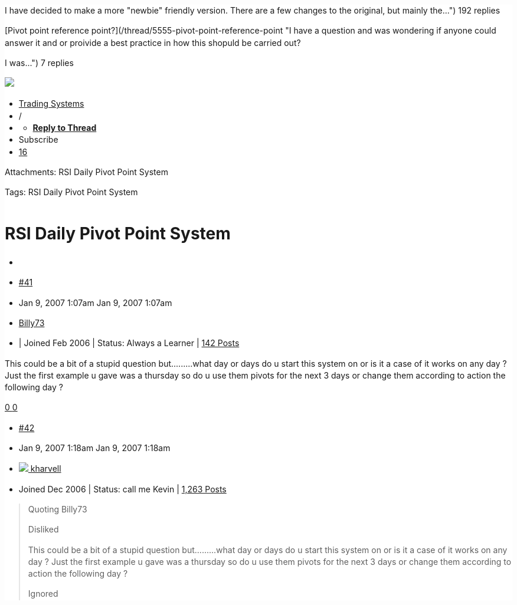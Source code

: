 I have decided to make a more &quot;newbie&quot; friendly version. There are a few changes to the original, but mainly the...") 192 replies

[Pivot point reference point?](/thread/5555-pivot-point-reference-point "I have a question and was wondering if anyone could answer it and or proivide a best practice in how this shopuld be carried out? 
  
I was...") 7 replies

![](https://resources.faireconomy.media/images/logos/logo-print-ff.png)

  * [Trading Systems](/forum/71-trading-systems)
  * /
  *   * [ **Reply to Thread** ](/thread/12021-rsi-daily-pivot-point-system/reply#reply)
  * Subscribe
  * [16](javascript:void\(0\);)

Attachments: RSI Daily Pivot Point System

Tags: RSI Daily Pivot Point System

#  [](/thread/12021-rsi-daily-pivot-point-system)RSI Daily Pivot Point System 

  * 

  * [#41](/thread/post/179159#post179159 "Post Permalink")

  * Jan 9, 2007 1:07am  Jan 9, 2007 1:07am 

  * [ Billy73](billy73)

  * | Joined Feb 2006  | Status: Always a Learner | [142 Posts](/search?do=process&provider=Member&searchuser=6361)

This could be a bit of a stupid question but.........what day or days do u start this system on or is it a case of it works on any day ? Just the first example u gave was a thursday so do u use them pivots for the next 3 days or change them according to action the following day ? 

[0 ](javascript:void\(0\);) [0 ](javascript:void\(0\);)

  * [#42](/thread/post/179173#post179173 "Post Permalink")

  * Jan 9, 2007 1:18am  Jan 9, 2007 1:18am 

  * [![](https://assets.faireconomy.media/nfs/customavatars/thumbs/medium/avatar29051_4.gif) kharvell](kharvell)

  * Joined Dec 2006 | Status: call me Kevin | [1,263 Posts](/search?do=process&provider=Member&searchuser=29051)

> Quoting Billy73
> 
> Disliked
> 
> This could be a bit of a stupid question but.........what day or days do u start this system on or is it a case of it works on any day ? Just the first example u gave was a thursday so do u use them pivots for the next 3 days or change them according to action the following day ?
> 
> Ignored
